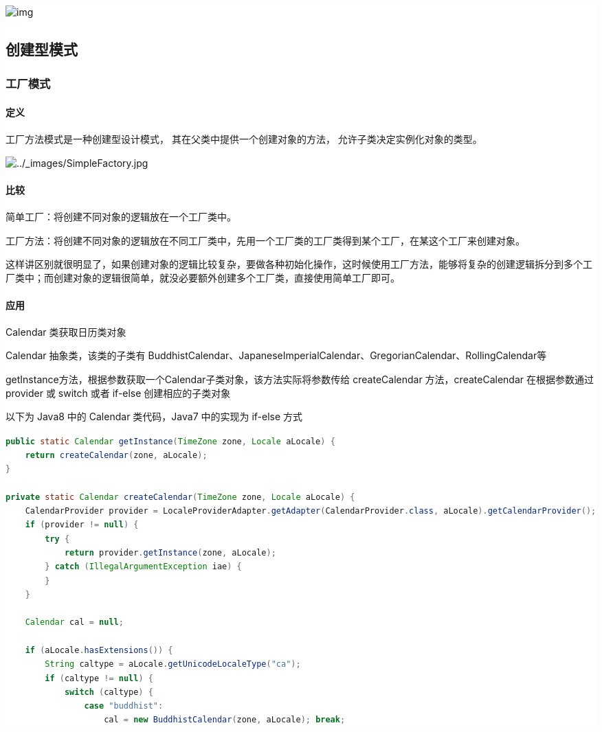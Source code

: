 ![img](https://raw.githubusercontent.com/a1254898873/images/master/202203240116551.webp)





## 创建型模式

### 工厂模式

#### 定义

工厂方法模式是一种创建型设计模式， 其在父类中提供一个创建对象的方法， 允许子类决定实例化对象的类型。

![../_images/SimpleFactory.jpg](https://raw.githubusercontent.com/a1254898873/images/master/202203240116552.jpg)









#### 比较

简单工厂：将创建不同对象的逻辑放在一个工厂类中。

工厂方法：将创建不同对象的逻辑放在不同工厂类中，先用一个工厂类的工厂类得到某个工厂，在某这个工厂来创建对象。

这样讲区别就很明显了，如果创建对象的逻辑比较复杂，要做各种初始化操作，这时候使用工厂方法，能够将复杂的创建逻辑拆分到多个工厂类中；而创建对象的逻辑很简单，就没必要额外创建多个工厂类，直接使用简单工厂即可。









#### 应用

Calendar 类获取日历类对象

Calendar 抽象类，该类的子类有 BuddhistCalendar、JapaneseImperialCalendar、GregorianCalendar、RollingCalendar等

getInstance方法，根据参数获取一个Calendar子类对象，该方法实际将参数传给 createCalendar 方法，createCalendar 在根据参数通过 provider 或 switch 或者 if-else 创建相应的子类对象

以下为 Java8 中的 Calendar 类代码，Java7 中的实现为 if-else 方式

```java
public static Calendar getInstance(TimeZone zone, Locale aLocale) {
    return createCalendar(zone, aLocale);
}

private static Calendar createCalendar(TimeZone zone, Locale aLocale) {
    CalendarProvider provider = LocaleProviderAdapter.getAdapter(CalendarProvider.class, aLocale).getCalendarProvider();
    if (provider != null) {
        try {
            return provider.getInstance(zone, aLocale);
        } catch (IllegalArgumentException iae) {
        }
    }

    Calendar cal = null;

    if (aLocale.hasExtensions()) {
        String caltype = aLocale.getUnicodeLocaleType("ca");
        if (caltype != null) {
            switch (caltype) {
                case "buddhist":
                    cal = new BuddhistCalendar(zone, aLocale); break;
```